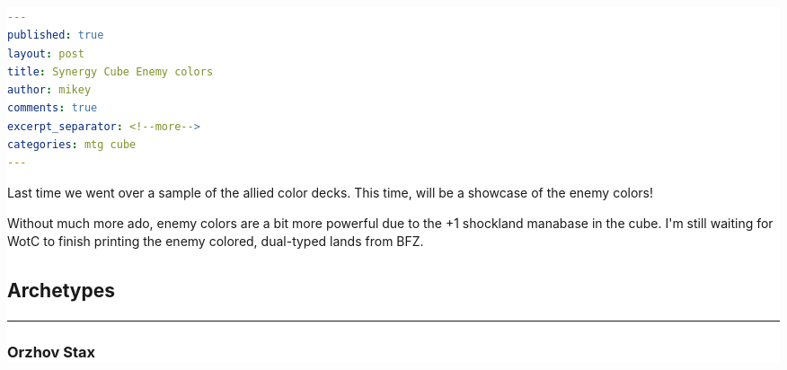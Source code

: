 ```yaml
---
published: true
layout: post
title: Synergy Cube Enemy colors
author: mikey
comments: true
excerpt_separator: <!--more-->
categories: mtg cube
---
```


Last time we went over a sample of the allied color decks. This time, will be a showcase of the enemy colors!

Without much more ado, enemy colors are a bit more powerful due to the +1 shockland manabase in the cube. I'm still waiting for WotC to finish printing the enemy colored, dual-typed lands from BFZ.



## Archetypes
----

### Orzhov Stax